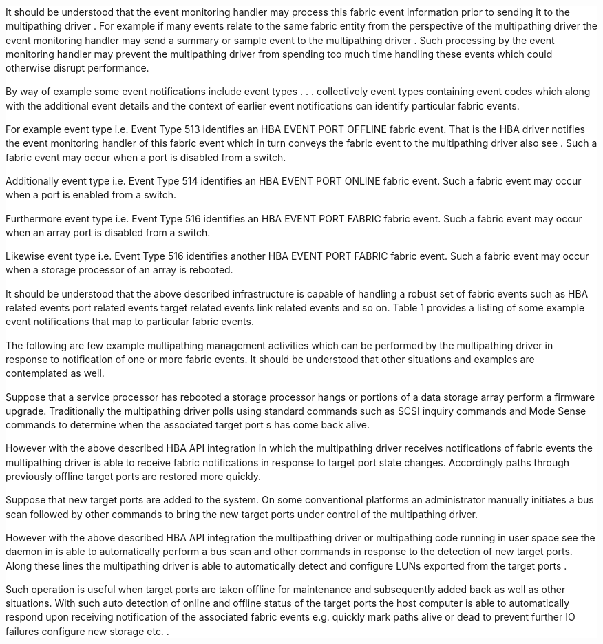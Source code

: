 It should be understood that the event monitoring handler may process this fabric event information prior to sending it to the multipathing driver . For example if many events relate to the same fabric entity from the perspective of the multipathing driver the event monitoring handler may send a summary or sample event to the multipathing driver . Such processing by the event monitoring handler may prevent the multipathing driver from spending too much time handling these events which could otherwise disrupt performance.

By way of example some event notifications include event types . . . collectively event types containing event codes which along with the additional event details and the context of earlier event notifications can identify particular fabric events.

For example event type i.e. Event Type 513 identifies an HBA EVENT PORT OFFLINE fabric event. That is the HBA driver notifies the event monitoring handler of this fabric event which in turn conveys the fabric event to the multipathing driver also see . Such a fabric event may occur when a port is disabled from a switch.

Additionally event type i.e. Event Type 514 identifies an HBA EVENT PORT ONLINE fabric event. Such a fabric event may occur when a port is enabled from a switch.

Furthermore event type i.e. Event Type 516 identifies an HBA EVENT PORT FABRIC fabric event. Such a fabric event may occur when an array port is disabled from a switch.

Likewise event type i.e. Event Type 516 identifies another HBA EVENT PORT FABRIC fabric event. Such a fabric event may occur when a storage processor of an array is rebooted.

It should be understood that the above described infrastructure is capable of handling a robust set of fabric events such as HBA related events port related events target related events link related events and so on. Table 1 provides a listing of some example event notifications that map to particular fabric events.

The following are few example multipathing management activities which can be performed by the multipathing driver in response to notification of one or more fabric events. It should be understood that other situations and examples are contemplated as well.

Suppose that a service processor has rebooted a storage processor hangs or portions of a data storage array perform a firmware upgrade. Traditionally the multipathing driver polls using standard commands such as SCSI inquiry commands and Mode Sense commands to determine when the associated target port s has come back alive.

However with the above described HBA API integration in which the multipathing driver receives notifications of fabric events the multipathing driver is able to receive fabric notifications in response to target port state changes. Accordingly paths through previously offline target ports are restored more quickly.

Suppose that new target ports are added to the system. On some conventional platforms an administrator manually initiates a bus scan followed by other commands to bring the new target ports under control of the multipathing driver.

However with the above described HBA API integration the multipathing driver or multipathing code running in user space see the daemon in is able to automatically perform a bus scan and other commands in response to the detection of new target ports. Along these lines the multipathing driver is able to automatically detect and configure LUNs exported from the target ports .

Such operation is useful when target ports are taken offline for maintenance and subsequently added back as well as other situations. With such auto detection of online and offline status of the target ports the host computer is able to automatically respond upon receiving notification of the associated fabric events e.g. quickly mark paths alive or dead to prevent further IO failures configure new storage etc. .
